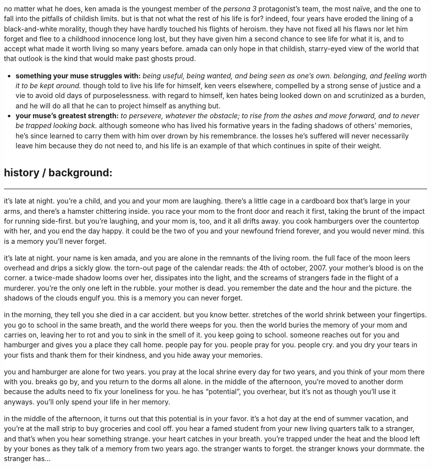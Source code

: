 no matter what he does, ken amada is the youngest member of the *persona 3* protagonist’s team, the most naïve, and the one to fall into the pitfalls of childish limits. but is that not what the rest of his life is for? indeed, four years have eroded the lining of a black-and-white morality, though they have hardly touched his flights of heroism. they have not fixed all his flaws nor let him forget and flee to a childhood innocence long lost, but they have given him a second chance to see life for what it is, and to accept what made it worth living so many years before. amada can only hope in that childish, starry-eyed view of the world that that outlook is the kind that would make past ghosts proud.
- **something your muse struggles with:** *being useful, being wanted, and being seen as one’s own. belonging, and feeling worth it to be kept around.* though told to live his life for himself, ken veers elsewhere, compelled by a strong sense of justice and a vie to avoid old days of purposelessness. with regard to himself, ken hates being looked down on and scrutinized as a burden, and he will do all that he can to project himself as anything but.
- **your muse’s greatest strength:** *to persevere, whatever the obstacle; to rise from the ashes and move forward, and to never be trapped looking back.* although someone who has lived his formative years in the fading shadows of others’ memories, he’s since learned to carry them with him over drown by his remembrance. the losses he’s suffered will never necessarily leave him because they do not need to, and his life is an example of that which continues in spite of their weight.
## history / background:
---
it’s late at night. you’re a child, and you and your mom are laughing. there’s a little cage in a cardboard box that’s large in your arms, and there’s a hamster chittering inside. you race your mom to the front door and reach it first, taking the brunt of the impact for running side-first. but you’re laughing, and your mom is, too, and it all drifts away. you cook hamburgers over the countertop with her, and you end the day happy. it could be the two of you and your newfound friend forever, and you would never mind. this is a memory you’ll never forget.

it’s late at night. your name is ken amada, and you are alone in the remnants of the living room. the full face of the moon leers overhead and drips a sickly glow. the torn-out page of the calendar reads: the 4th of october, 2007. your mother’s blood is on the corner. a twice-made shadow looms over her, dissipates into the light, and the screams of strangers fade in the flight of a murderer. you’re the only one left in the rubble. your mother is dead. you remember the date and the hour and the picture. the shadows of the clouds engulf you. this is a memory you can never forget.

in the morning, they tell you she died in a car accident. but you know better. stretches of the world shrink between your fingertips. you go to school in the same breath, and the world there weeps for you. then the world buries the memory of your mom and carries on, leaving her to rot and you to sink in the smell of it. you keep going to school. someone reaches out for you and hamburger and gives you a place they call home. people pay for you. people pray for you. people cry. and you dry your tears in your fists and thank them for their kindness, and you hide away your memories.

you and hamburger are alone for two years. you pray at the local shrine every day for two years, and you think of your mom there with you. breaks go by, and you return to the dorms all alone. in the middle of the afternoon, you’re moved to another dorm because the adults need to fix your loneliness for you. he has “potential”, you overhear, but it’s not as though you’ll use it anyways. you’ll only spend your life in her memory.

in the middle of the afternoon, it turns out that this potential is in your favor. it’s a hot day at the end of summer vacation, and you’re at the mall strip to buy groceries and cool off. you hear a famed student from your new living quarters talk to a stranger, and that’s when you hear something strange. your heart catches in your breath. you’re trapped under the heat and the blood left by your bones as they talk of a memory from two years ago. the stranger wants to forget. the stranger knows your dormmate. the stranger has…
